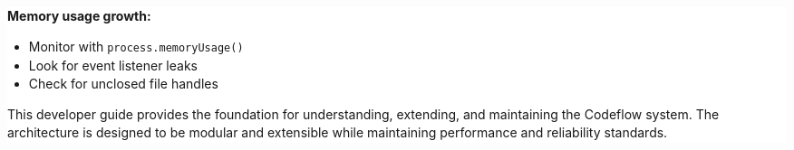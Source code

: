 **Memory usage growth:**
- Monitor with `process.memoryUsage()`
- Look for event listener leaks
- Check for unclosed file handles

This developer guide provides the foundation for understanding, extending, and maintaining the Codeflow system. The architecture is designed to be modular and extensible while maintaining performance and reliability standards.